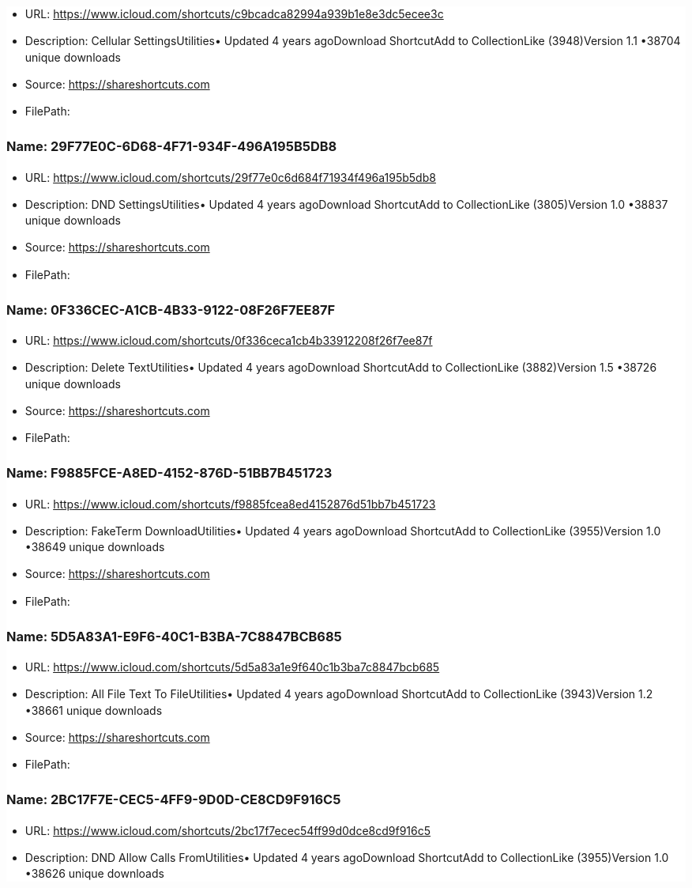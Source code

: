- URL: https://www.icloud.com/shortcuts/c9bcadca82994a939b1e8e3dc5ecee3c

- Description: Cellular SettingsUtilities• Updated 4 years agoDownload ShortcutAdd to CollectionLike (3948)Version 1.1 •38704 unique downloads

- Source: https://shareshortcuts.com

- FilePath: 

### Name: 29F77E0C-6D68-4F71-934F-496A195B5DB8

- URL: https://www.icloud.com/shortcuts/29f77e0c6d684f71934f496a195b5db8

- Description: DND SettingsUtilities• Updated 4 years agoDownload ShortcutAdd to CollectionLike (3805)Version 1.0 •38837 unique downloads

- Source: https://shareshortcuts.com

- FilePath: 

### Name: 0F336CEC-A1CB-4B33-9122-08F26F7EE87F

- URL: https://www.icloud.com/shortcuts/0f336ceca1cb4b33912208f26f7ee87f

- Description: Delete TextUtilities• Updated 4 years agoDownload ShortcutAdd to CollectionLike (3882)Version 1.5 •38726 unique downloads

- Source: https://shareshortcuts.com

- FilePath: 

### Name: F9885FCE-A8ED-4152-876D-51BB7B451723

- URL: https://www.icloud.com/shortcuts/f9885fcea8ed4152876d51bb7b451723

- Description: FakeTerm DownloadUtilities• Updated 4 years agoDownload ShortcutAdd to CollectionLike (3955)Version 1.0 •38649 unique downloads

- Source: https://shareshortcuts.com

- FilePath: 

### Name: 5D5A83A1-E9F6-40C1-B3BA-7C8847BCB685

- URL: https://www.icloud.com/shortcuts/5d5a83a1e9f640c1b3ba7c8847bcb685

- Description: All File Text To FileUtilities• Updated 4 years agoDownload ShortcutAdd to CollectionLike (3943)Version 1.2 •38661 unique downloads

- Source: https://shareshortcuts.com

- FilePath: 

### Name: 2BC17F7E-CEC5-4FF9-9D0D-CE8CD9F916C5

- URL: https://www.icloud.com/shortcuts/2bc17f7ecec54ff99d0dce8cd9f916c5

- Description: DND Allow Calls FromUtilities• Updated 4 years agoDownload ShortcutAdd to CollectionLike (3955)Version 1.0 •38626 unique downloads
